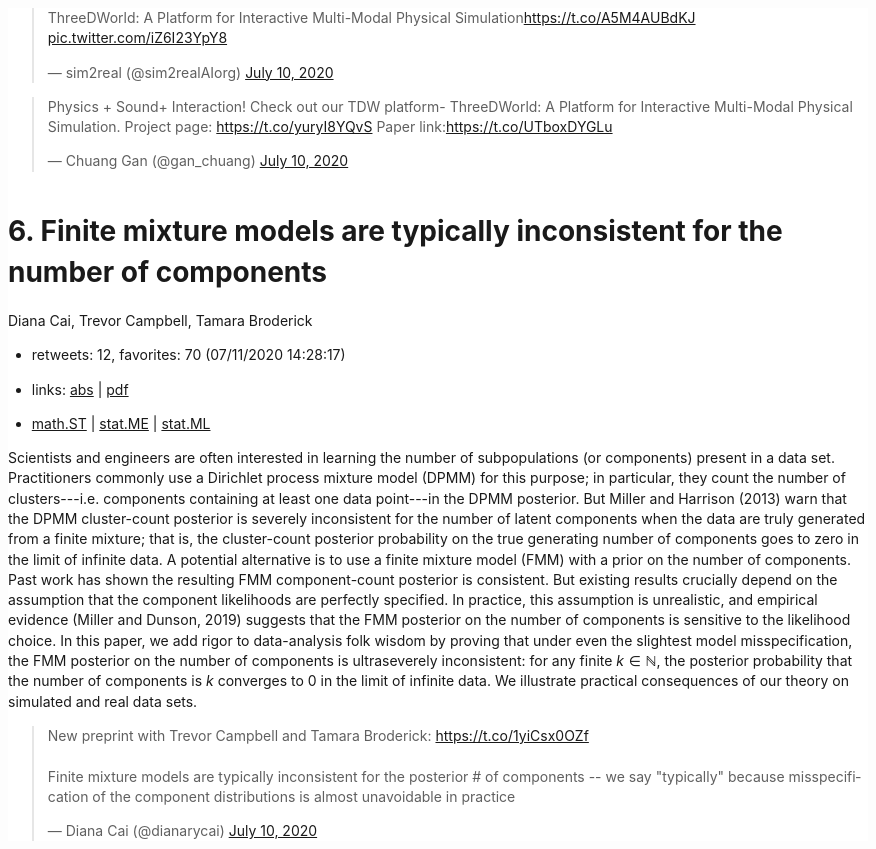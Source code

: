 <blockquote class="twitter-tweet"><p lang="en" dir="ltr">ThreeDWorld: A Platform for Interactive Multi-Modal Physical Simulation<a href="https://t.co/A5M4AUBdKJ">https://t.co/A5M4AUBdKJ</a> <a href="https://t.co/iZ6I23YpY8">pic.twitter.com/iZ6I23YpY8</a></p>&mdash; sim2real (@sim2realAIorg) <a href="https://twitter.com/sim2realAIorg/status/1281395158823526401?ref_src=twsrc%5Etfw">July 10, 2020</a></blockquote>
<script async src="https://platform.twitter.com/widgets.js" charset="utf-8"></script>

<blockquote class="twitter-tweet"><p lang="en" dir="ltr">Physics + Sound+ Interaction! Check out our TDW platform- ThreeDWorld: A Platform for Interactive Multi-Modal Physical Simulation.   Project page: <a href="https://t.co/yuryI8YQvS">https://t.co/yuryI8YQvS</a> Paper link:<a href="https://t.co/UTboxDYGLu">https://t.co/UTboxDYGLu</a></p>&mdash; Chuang Gan (@gan_chuang) <a href="https://twitter.com/gan_chuang/status/1281404590869676032?ref_src=twsrc%5Etfw">July 10, 2020</a></blockquote>
<script async src="https://platform.twitter.com/widgets.js" charset="utf-8"></script>




# 6. Finite mixture models are typically inconsistent for the number of  components

Diana Cai, Trevor Campbell, Tamara Broderick

- retweets: 12, favorites: 70 (07/11/2020 14:28:17)

- links: [abs](https://arxiv.org/abs/2007.04470) | [pdf](https://arxiv.org/pdf/2007.04470)
- [math.ST](https://arxiv.org/list/math.ST/recent) | [stat.ME](https://arxiv.org/list/stat.ME/recent) | [stat.ML](https://arxiv.org/list/stat.ML/recent)

Scientists and engineers are often interested in learning the number of subpopulations (or components) present in a data set. Practitioners commonly use a Dirichlet process mixture model (DPMM) for this purpose; in particular, they count the number of clusters---i.e. components containing at least one data point---in the DPMM posterior. But Miller and Harrison (2013) warn that the DPMM cluster-count posterior is severely inconsistent for the number of latent components when the data are truly generated from a finite mixture; that is, the cluster-count posterior probability on the true generating number of components goes to zero in the limit of infinite data. A potential alternative is to use a finite mixture model (FMM) with a prior on the number of components. Past work has shown the resulting FMM component-count posterior is consistent. But existing results crucially depend on the assumption that the component likelihoods are perfectly specified. In practice, this assumption is unrealistic, and empirical evidence (Miller and Dunson, 2019) suggests that the FMM posterior on the number of components is sensitive to the likelihood choice. In this paper, we add rigor to data-analysis folk wisdom by proving that under even the slightest model misspecification, the FMM posterior on the number of components is ultraseverely inconsistent: for any finite $k \in \mathbb{N}$, the posterior probability that the number of components is $k$ converges to 0 in the limit of infinite data. We illustrate practical consequences of our theory on simulated and real data sets.

<blockquote class="twitter-tweet"><p lang="en" dir="ltr">New preprint with Trevor Campbell and Tamara Broderick: <a href="https://t.co/1yiCsx0OZf">https://t.co/1yiCsx0OZf</a> <br><br>Finite mixture models are typically inconsistent for the posterior # of components -- we say &quot;typically&quot; because misspecification of the component distributions is almost unavoidable in practice</p>&mdash; Diana Cai (@dianarycai) <a href="https://twitter.com/dianarycai/status/1281590337790791681?ref_src=twsrc%5Etfw">July 10, 2020</a></blockquote>
<script async src="https://platform.twitter.com/widgets.js" charset="utf-8"></script>


